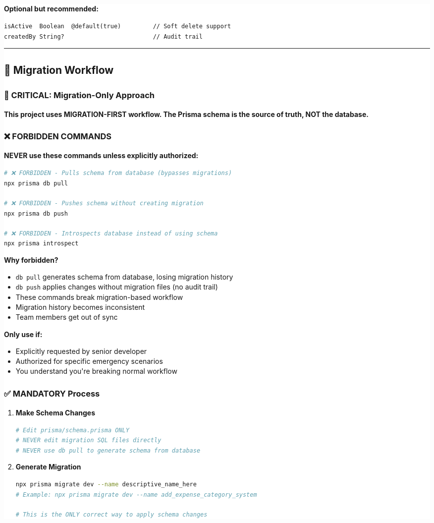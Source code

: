 **Optional but recommended:**
```prisma
isActive  Boolean  @default(true)         // Soft delete support
createdBy String?                         // Audit trail
```

---

## 📝 Migration Workflow

### 🚨 CRITICAL: Migration-Only Approach

**This project uses MIGRATION-FIRST workflow. The Prisma schema is the source of truth, NOT the database.**

### ❌ FORBIDDEN COMMANDS

**NEVER use these commands unless explicitly authorized:**

```bash
# ❌ FORBIDDEN - Pulls schema from database (bypasses migrations)
npx prisma db pull

# ❌ FORBIDDEN - Pushes schema without creating migration
npx prisma db push

# ❌ FORBIDDEN - Introspects database instead of using schema
npx prisma introspect
```

**Why forbidden?**
- `db pull` generates schema from database, losing migration history
- `db push` applies changes without migration files (no audit trail)
- These commands break migration-based workflow
- Migration history becomes inconsistent
- Team members get out of sync

**Only use if:**
- Explicitly requested by senior developer
- Authorized for specific emergency scenarios
- You understand you're breaking normal workflow

### ✅ MANDATORY Process

1. **Make Schema Changes**
   ```bash
   # Edit prisma/schema.prisma ONLY
   # NEVER edit migration SQL files directly
   # NEVER use db pull to generate schema from database
   ```

2. **Generate Migration**
   ```bash
   npx prisma migrate dev --name descriptive_name_here
   # Example: npx prisma migrate dev --name add_expense_category_system

   # This is the ONLY correct way to apply schema changes
   ```
